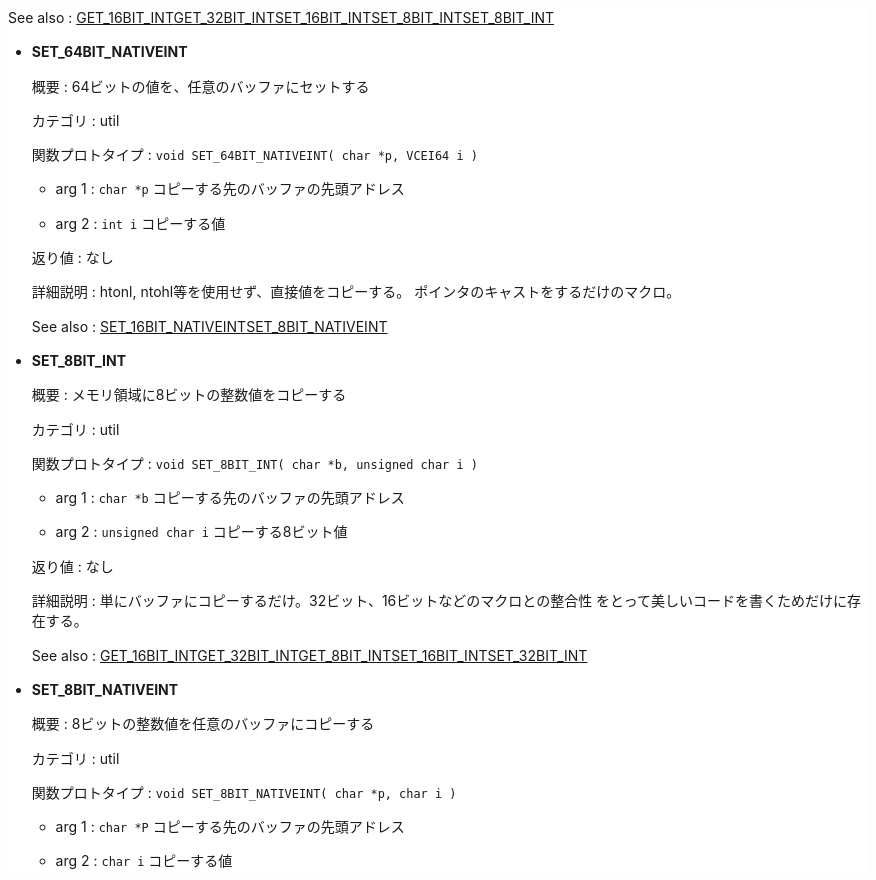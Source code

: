   See also : <a href="#GET_16BIT_INT">GET_16BIT_INT</a><a href="#GET_32BIT_INT">GET_32BIT_INT</a><a href="#SET_16BIT_INT">SET_16BIT_INT</a><a href="#SET_8BIT_INT">SET_8BIT_INT</a><a href="#SET_8BIT_INT">SET_8BIT_INT</a>
<a name="SET_64BIT_NATIVEINT"></a>
- <B>SET_64BIT_NATIVEINT</B>

  概要 : 64ビットの値を、任意のバッファにセットする

  カテゴリ : util

  関数プロトタイプ : ```void SET_64BIT_NATIVEINT( char *p, VCEI64 i )``` 

  - arg 1 : ```char *p```
    コピーする先のバッファの先頭アドレス

  - arg 2 : ```int i```
    コピーする値

  返り値 : なし

  詳細説明 : htonl, ntohl等を使用せず、直接値をコピーする。
ポインタのキャストをするだけのマクロ。

  See also : <a href="#SET_16BIT_NATIVEINT">SET_16BIT_NATIVEINT</a><a href="#SET_8BIT_NATIVEINT">SET_8BIT_NATIVEINT</a>
<a name="SET_8BIT_INT"></a>
- <B>SET_8BIT_INT</B>

  概要 : メモリ領域に8ビットの整数値をコピーする

  カテゴリ : util

  関数プロトタイプ : ```void SET_8BIT_INT( char *b, unsigned char i )``` 

  - arg 1 : ```char *b```
    コピーする先のバッファの先頭アドレス

  - arg 2 : ```unsigned char i```
    コピーする8ビット値

  返り値 : なし

  詳細説明 : 単にバッファにコピーするだけ。32ビット、16ビットなどのマクロとの整合性
をとって美しいコードを書くためだけに存在する。

  See also : <a href="#GET_16BIT_INT">GET_16BIT_INT</a><a href="#GET_32BIT_INT">GET_32BIT_INT</a><a href="#GET_8BIT_INT">GET_8BIT_INT</a><a href="#SET_16BIT_INT">SET_16BIT_INT</a><a href="#SET_32BIT_INT">SET_32BIT_INT</a>
<a name="SET_8BIT_NATIVEINT"></a>
- <B>SET_8BIT_NATIVEINT</B>

  概要 : 8ビットの整数値を任意のバッファにコピーする

  カテゴリ : util

  関数プロトタイプ : ```void SET_8BIT_NATIVEINT( char *p, char i )``` 

  - arg 1 : ```char *P```
    コピーする先のバッファの先頭アドレス

  - arg 2 : ```char i```
    コピーする値
